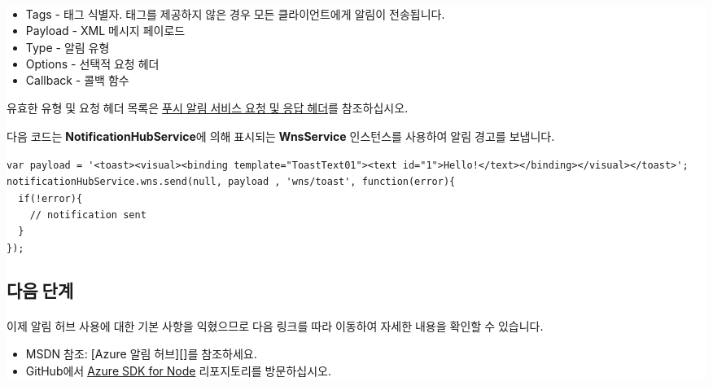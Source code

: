 * Tags - 태그 식별자. 태그를 제공하지 않은 경우 모든 클라이언트에게 알림이 전송됩니다.
* Payload - XML 메시지 페이로드
* Type - 알림 유형
* Options - 선택적 요청 헤더
* Callback - 콜백 함수

유효한 유형 및 요청 헤더 목록은 [푸시 알림 서비스 요청 및 응답 헤더](http://msdn.microsoft.com/library/windows/apps/hh465435.aspx)를 참조하십시오.

다음 코드는 **NotificationHubService**에 의해 표시되는 **WnsService** 인스턴스를 사용하여 알림 경고를 보냅니다.

	var payload = '<toast><visual><binding template="ToastText01"><text id="1">Hello!</text></binding></visual></toast>';
	notificationHubService.wns.send(null, payload , 'wns/toast', function(error){
	  if(!error){
 	    // notification sent
	  }
	});

## 다음 단계

이제 알림 허브 사용에 대한 기본 사항을 익혔으므로 다음 링크를 따라 이동하여 자세한 내용을 확인할 수 있습니다.

-   MSDN 참조: [Azure 알림 허브][]를 참조하세요.
-   GitHub에서 [Azure SDK for Node] 리포지토리를 방문하십시오.

  [Azure SDK for Node]: https://github.com/WindowsAzure/azure-sdk-for-node
  [Next Steps]: #nextsteps
  [What are Service Bus Topics and Subscriptions?]: #what-are-service-bus-topics
  [Create a Service Namespace]: #create-a-service-namespace
  [Obtain the Default Management Credentials for the Namespace]: #obtain-default-credentials
  [Create a Node.js Application]: #Create_a_Nodejs_Application
  [Configure Your Application to Use Service Bus]: #Configure_Your_Application_to_Use_Service_Bus
  [How to: Create a Topic]: #How_to_Create_a_Topic
  [How to: Create Subscriptions]: #How_to_Create_Subscriptions
  [How to: Send Messages to a Topic]: #How_to_Send_Messages_to_a_Topic
  [How to: Receive Messages from a Subscription]: #How_to_Receive_Messages_from_a_Subscription
  [How to: Handle Application Crashes and Unreadable Messages]: #How_to_Handle_Application_Crashes_and_Unreadable_Messages
  [How to: Delete Topics and Subscriptions]: #How_to_Delete_Topics_and_Subscriptions
  [1]: #Next_Steps
  [Topic Concepts]: .media/notification-hubs-nodejs-how-to-use-notification-hubs/sb-topics-01.png
  [Azure Management Portal]: http://manage.windowsazure.com
  [image]: .media/notification-hubs-nodejs-how-to-use-notification-hubs/sb-queues-03.png
  [2]: .media/notification-hubs-nodejs-how-to-use-notification-hubs/sb-queues-04.png
  [3]: .media/notification-hubs-nodejs-how-to-use-notification-hubs/sb-queues-05.png
  [4]: .media/notification-hubs-nodejs-how-to-use-notification-hubs/sb-queues-06.png
  [5]: .media/notification-hubs-nodejs-how-to-use-notification-hubs/sb-queues-07.png
  [SqlFilter.SqlExpression]: http://msdn.microsoft.com/library/windowsazure/microsoft.servicebus.messaging.sqlfilter.sqlexpression.aspx
  [Azure Service Bus Notification Hubs]: http://msdn.microsoft.com/library/windowsazure/jj927170.aspx
  [SqlFilter]: http://msdn.microsoft.com/library/windowsazure/microsoft.servicebus.messaging.sqlfilter.aspx
  [WebMatrix를 사용하는 웹 사이트]: /develop/nodejs/tutorials/web-site-with-webmatrix/
  [Node.js Cloud Service]: ../cloud-services-nodejs-develop-deploy-app.md
[Previous Management Portal]: .media/notification-hubs-nodejs-how-to-use-notification-hubs/previous-portal.png
  [nodejswebsite]: /develop/nodejs/tutorials/create-a-website-(mac)/
  [Node.js Cloud Service with Storage]: /develop/nodejs/tutorials/web-app-with-storage/
  [Node.js Web Application with Storage]: /develop/nodejs/tutorials/web-site-with-storage/
 

